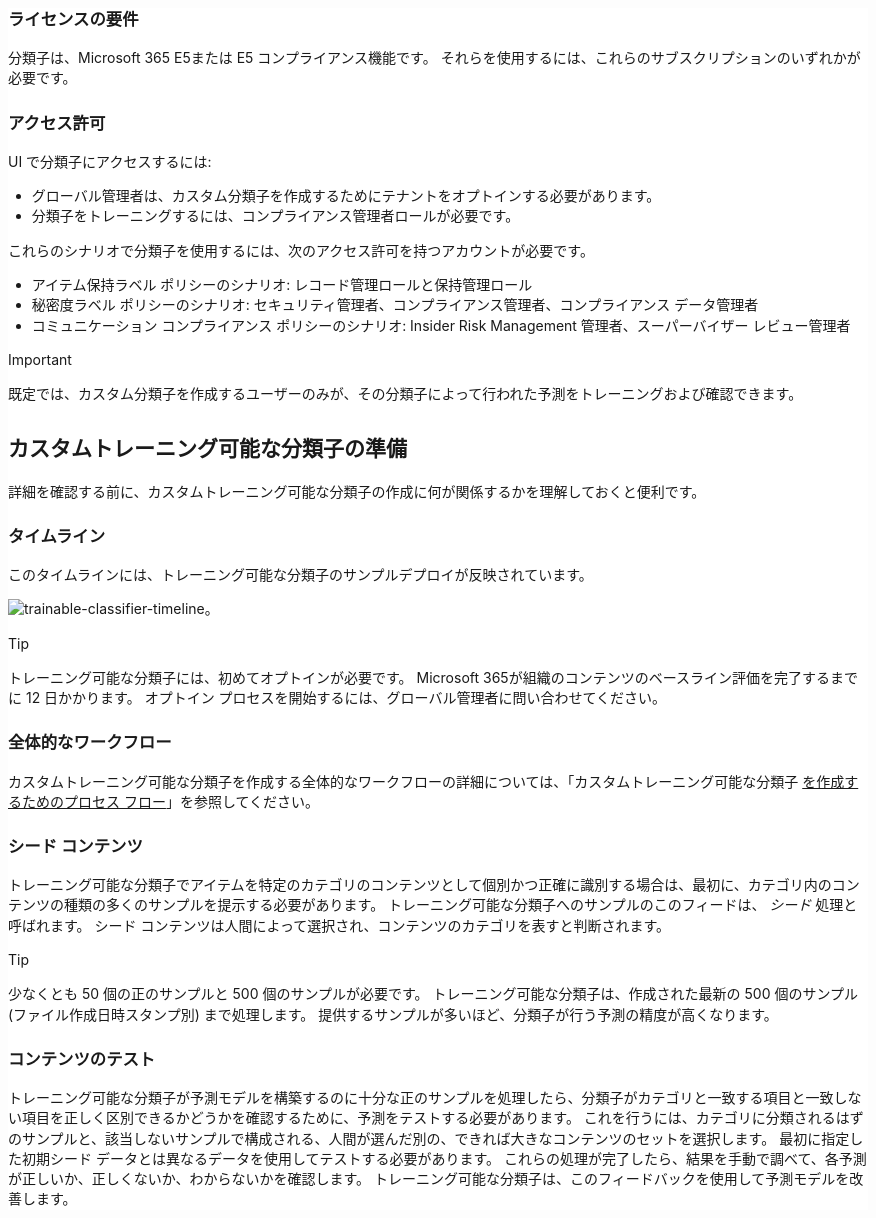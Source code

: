 ### <a name="licensing-requirements"></a>ライセンスの要件

分類子は、Microsoft 365 E5または E5 コンプライアンス機能です。 それらを使用するには、これらのサブスクリプションのいずれかが必要です。

### <a name="permissions"></a>アクセス許可

UI で分類子にアクセスするには: 

- グローバル管理者は、カスタム分類子を作成するためにテナントをオプトインする必要があります。
- 分類子をトレーニングするには、コンプライアンス管理者ロールが必要です。

これらのシナリオで分類子を使用するには、次のアクセス許可を持つアカウントが必要です。

- アイテム保持ラベル ポリシーのシナリオ: レコード管理ロールと保持管理ロール 
- 秘密度ラベル ポリシーのシナリオ: セキュリティ管理者、コンプライアンス管理者、コンプライアンス データ管理者
- コミュニケーション コンプライアンス ポリシーのシナリオ: Insider Risk Management 管理者、スーパーバイザー レビュー管理者 

> [!IMPORTANT]
> 既定では、カスタム分類子を作成するユーザーのみが、その分類子によって行われた予測をトレーニングおよび確認できます。

## <a name="prepare-for-a-custom-trainable-classifier"></a>カスタムトレーニング可能な分類子の準備 

詳細を確認する前に、カスタムトレーニング可能な分類子の作成に何が関係するかを理解しておくと便利です。 

### <a name="timeline"></a>タイムライン

このタイムラインには、トレーニング可能な分類子のサンプルデプロイが反映されています。

![trainable-classifier-timeline。](../media/trainable-classifier-deployment-timeline_border.png)

> [!TIP]
> トレーニング可能な分類子には、初めてオプトインが必要です。 Microsoft 365が組織のコンテンツのベースライン評価を完了するまでに 12 日かかります。 オプトイン プロセスを開始するには、グローバル管理者に問い合わせてください。

### <a name="overall-workflow"></a>全体的なワークフロー

カスタムトレーニング可能な分類子を作成する全体的なワークフローの詳細については、「カスタムトレーニング可能な分類子 [を作成するためのプロセス フロー](classifier-learn-about.md#process-flow-for-creating-custom-classifiers)」を参照してください。

### <a name="seed-content"></a>シード コンテンツ

トレーニング可能な分類子でアイテムを特定のカテゴリのコンテンツとして個別かつ正確に識別する場合は、最初に、カテゴリ内のコンテンツの種類の多くのサンプルを提示する必要があります。 トレーニング可能な分類子へのサンプルのこのフィードは、 *シード* 処理と呼ばれます。 シード コンテンツは人間によって選択され、コンテンツのカテゴリを表すと判断されます。

> [!TIP]
> 少なくとも 50 個の正のサンプルと 500 個のサンプルが必要です。 トレーニング可能な分類子は、作成された最新の 500 個のサンプル (ファイル作成日時スタンプ別) まで処理します。 提供するサンプルが多いほど、分類子が行う予測の精度が高くなります。

### <a name="testing-content"></a>コンテンツのテスト

トレーニング可能な分類子が予測モデルを構築するのに十分な正のサンプルを処理したら、分類子がカテゴリと一致する項目と一致しない項目を正しく区別できるかどうかを確認するために、予測をテストする必要があります。 これを行うには、カテゴリに分類されるはずのサンプルと、該当しないサンプルで構成される、人間が選んだ別の、できれば大きなコンテンツのセットを選択します。 最初に指定した初期シード データとは異なるデータを使用してテストする必要があります。 これらの処理が完了したら、結果を手動で調べて、各予測が正しいか、正しくないか、わからないかを確認します。 トレーニング可能な分類子は、このフィードバックを使用して予測モデルを改善します。
